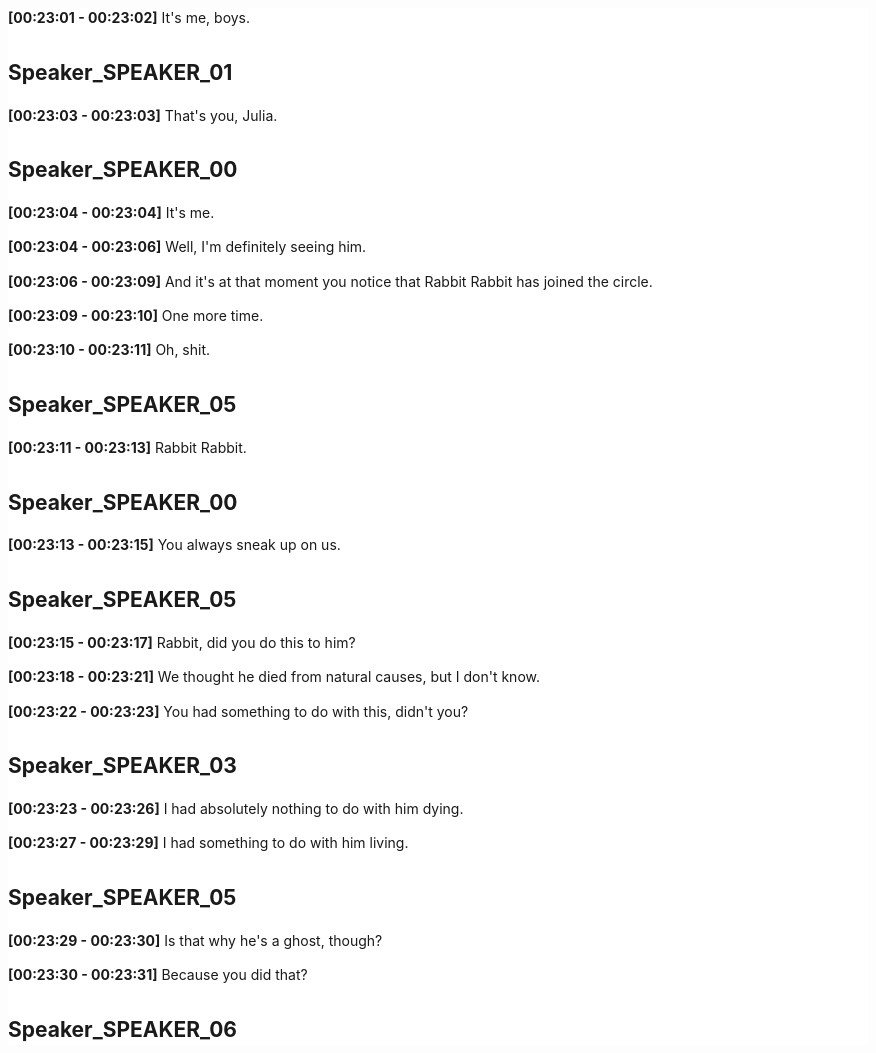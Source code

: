 **[00:23:01 - 00:23:02]** It's me, boys.


## Speaker_SPEAKER_01

**[00:23:03 - 00:23:03]** That's you, Julia.


## Speaker_SPEAKER_00

**[00:23:04 - 00:23:04]** It's me.

**[00:23:04 - 00:23:06]** Well, I'm definitely seeing him.

**[00:23:06 - 00:23:09]** And it's at that moment you notice that Rabbit Rabbit has joined the circle.

**[00:23:09 - 00:23:10]** One more time.

**[00:23:10 - 00:23:11]** Oh, shit.


## Speaker_SPEAKER_05

**[00:23:11 - 00:23:13]** Rabbit Rabbit.


## Speaker_SPEAKER_00

**[00:23:13 - 00:23:15]** You always sneak up on us.


## Speaker_SPEAKER_05

**[00:23:15 - 00:23:17]** Rabbit, did you do this to him?

**[00:23:18 - 00:23:21]** We thought he died from natural causes, but I don't know.

**[00:23:22 - 00:23:23]** You had something to do with this, didn't you?


## Speaker_SPEAKER_03

**[00:23:23 - 00:23:26]** I had absolutely nothing to do with him dying.

**[00:23:27 - 00:23:29]** I had something to do with him living.


## Speaker_SPEAKER_05

**[00:23:29 - 00:23:30]** Is that why he's a ghost, though?

**[00:23:30 - 00:23:31]** Because you did that?


## Speaker_SPEAKER_06
